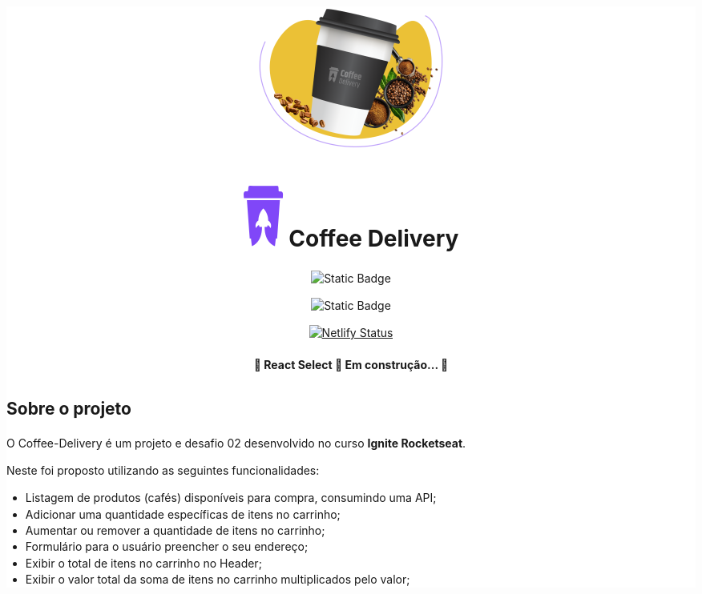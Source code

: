 <div align="center"> 
<img height="180" src="./public/coffee-home.png">

<h1><img src="./public/coffee.svg"> Coffee Delivery</h1>

![Static Badge](https://img.shields.io/badge/Rocketseat%20-%20Desafio%20Prático-%237159c1?style=for-the-badge)

![Static Badge](https://img.shields.io/badge/License%20-%20mit-%?style=for-the-badge)

[![Netlify Status](https://api.netlify.com/api/v1/badges/f1e90cbc-5e7f-4e72-9433-69bb5e5b17f7/deploy-status)](https://app.netlify.com/sites/ignite-02-coffee-delivery/deploys)
<h4 align="center"> 
	🚧  React Select 🚀 Em construção...  🚧
</h4>
</div>

## Sobre o projeto

O Coffee-Delivery é um projeto e desafio 02 desenvolvido no curso **Ignite Rocketseat**.

Neste foi proposto utilizando as seguintes funcionalidades:
- Listagem de produtos (cafés) disponíveis para compra, consumindo uma API;
- Adicionar uma quantidade específicas de itens no carrinho;
- Aumentar ou remover a quantidade de itens no carrinho;
- Formulário para o usuário preencher o seu endereço;
- Exibir o total de itens no carrinho no Header;
- Exibir o valor total da soma de itens no carrinho multiplicados pelo valor;

<div align="center"> 
